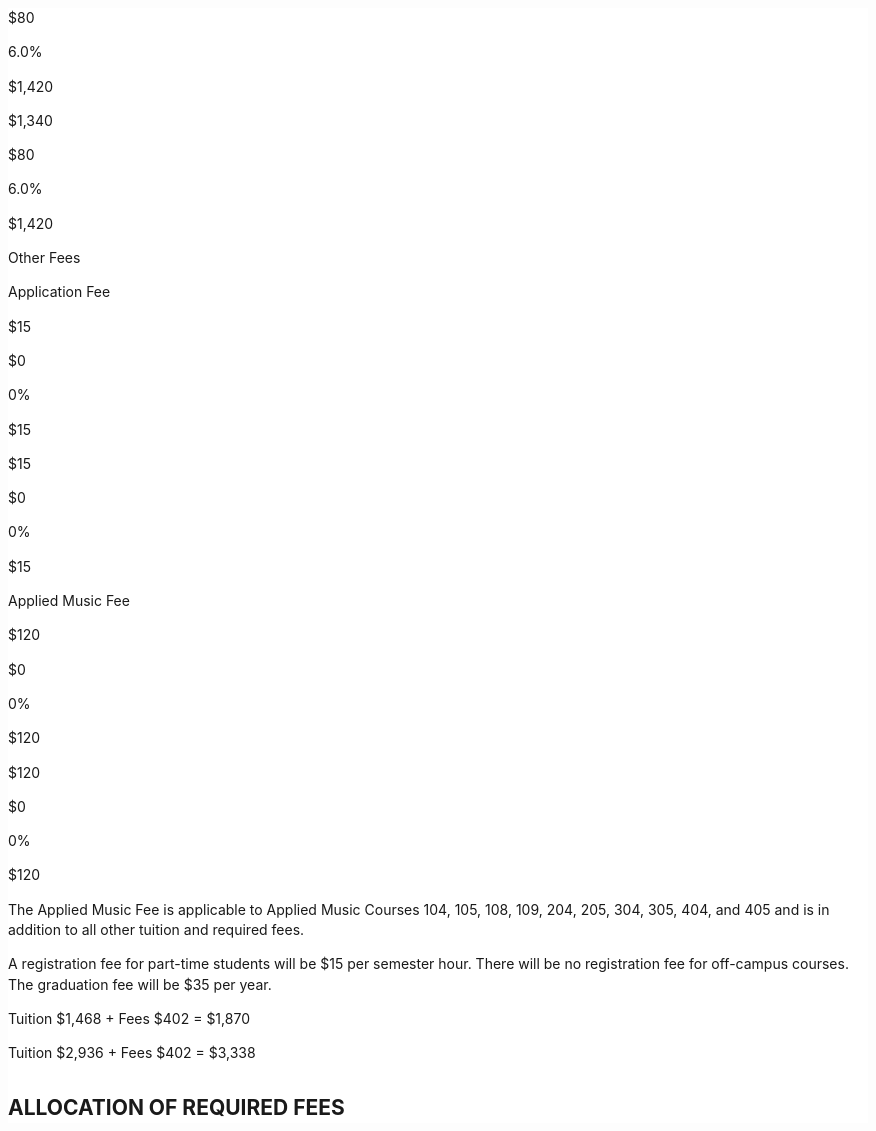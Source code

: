 $80

6.0%

$1,420

$1,340

$80

6.0%

$1,420

Other Fees

Application Fee

$15

$0

0%

$15

$15

$0

0%

$15

Applied Music Fee

$120

$0

0%

$120

$120

$0

0%

$120

The Applied Music Fee is applicable to Applied Music Courses 104, 105, 108, 109, 204, 205, 304, 305, 404, and 405 and is in addition to all other tuition and required fees.

A registration fee for part-time students will be $15 per semester hour. There will be no registration fee for off-campus courses. The graduation fee will be $35 per year.

Tuition $1,468 + Fees $402 = $1,870

Tuition $2,936 + Fees $402 = $3,338

ALLOCATION OF REQUIRED FEES
---------------------------
